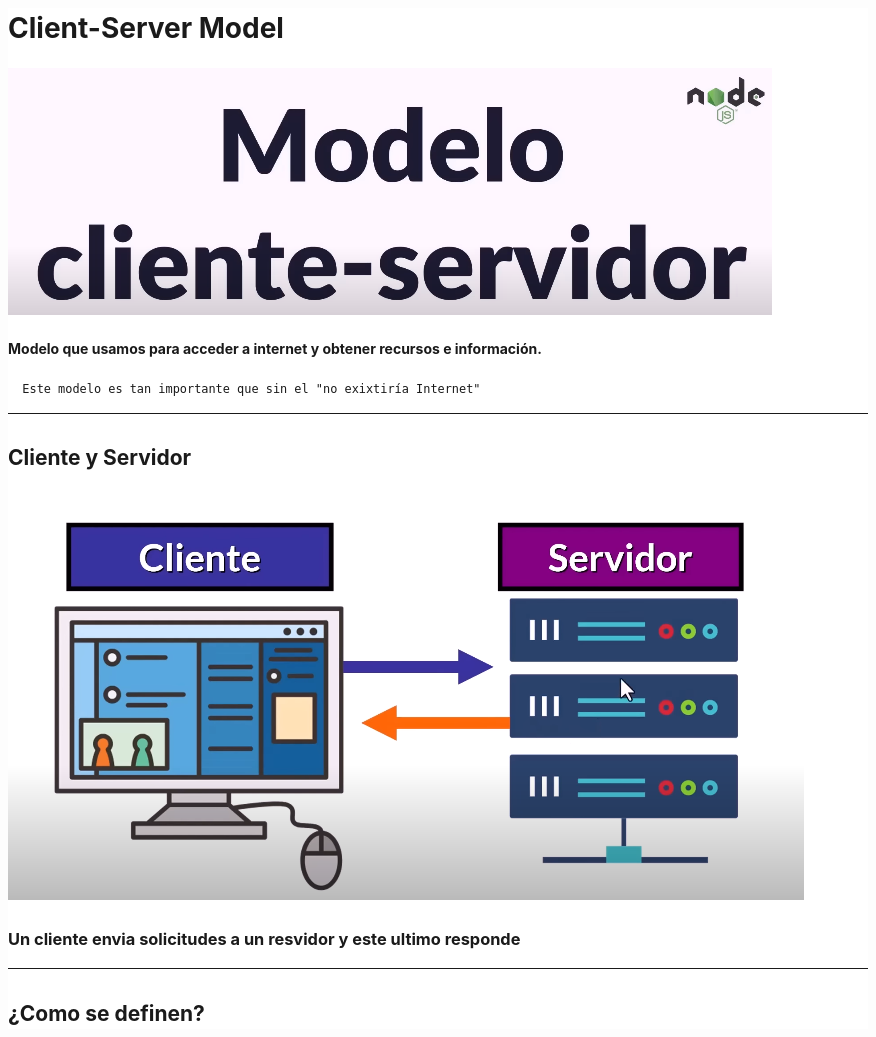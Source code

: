 # Client-Server Model
  ![imagen de modelo](./images/image1.png)
#### Modelo que usamos para acceder a internet y obtener recursos e información.
      Este modelo es tan importante que sin el "no exixtiría Internet" 
***
## Cliente y Servidor
![imagen de modelo](./images/image2.png)
### Un cliente envia solicitudes a un resvidor y este ultimo responde
***
## ¿Como se definen?